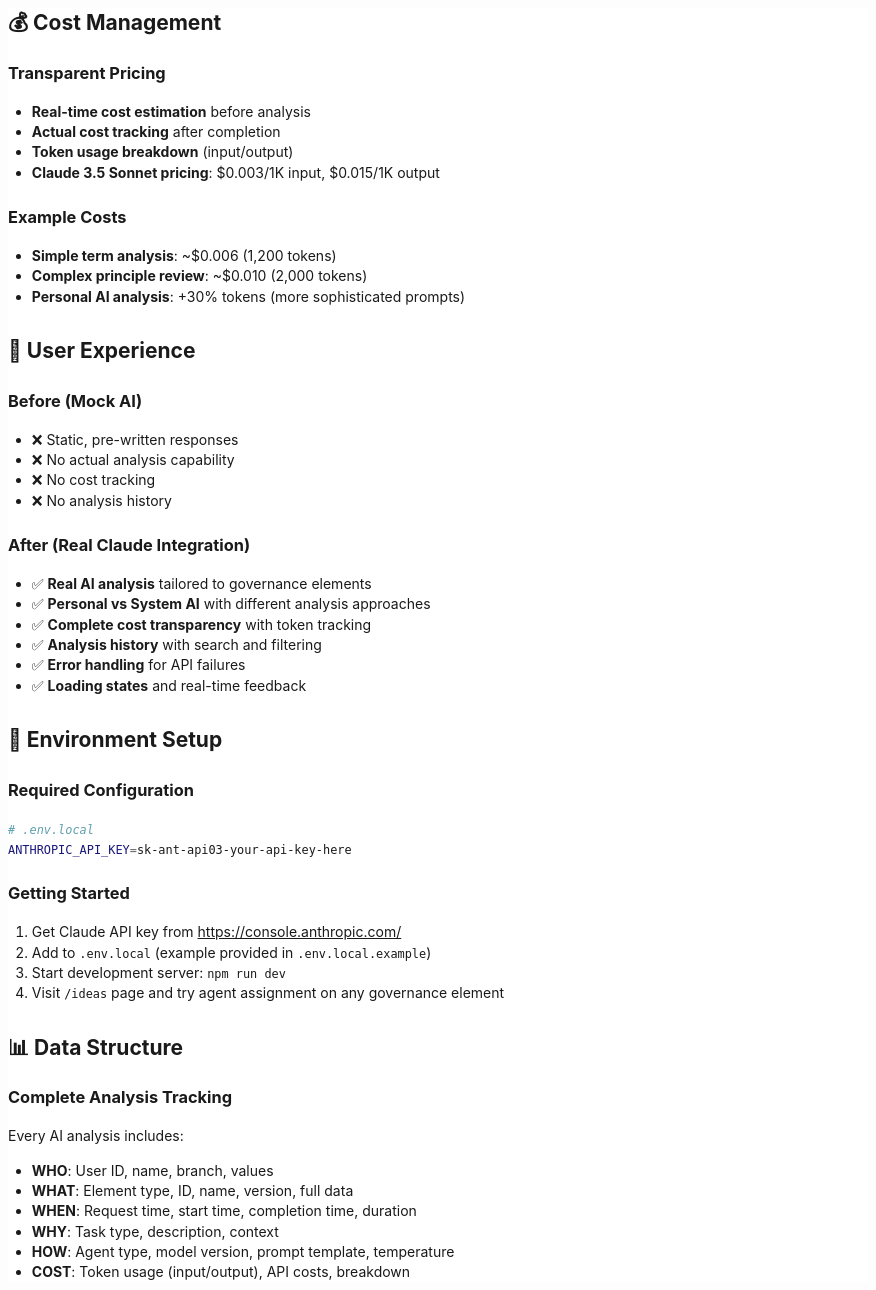 ## 💰 Cost Management

### Transparent Pricing
- **Real-time cost estimation** before analysis
- **Actual cost tracking** after completion
- **Token usage breakdown** (input/output)
- **Claude 3.5 Sonnet pricing**: $0.003/1K input, $0.015/1K output

### Example Costs
- **Simple term analysis**: ~$0.006 (1,200 tokens)
- **Complex principle review**: ~$0.010 (2,000 tokens) 
- **Personal AI analysis**: +30% tokens (more sophisticated prompts)

## 🚀 User Experience

### Before (Mock AI)
- ❌ Static, pre-written responses
- ❌ No actual analysis capability
- ❌ No cost tracking
- ❌ No analysis history

### After (Real Claude Integration)
- ✅ **Real AI analysis** tailored to governance elements
- ✅ **Personal vs System AI** with different analysis approaches
- ✅ **Complete cost transparency** with token tracking
- ✅ **Analysis history** with search and filtering
- ✅ **Error handling** for API failures
- ✅ **Loading states** and real-time feedback

## 🔐 Environment Setup

### Required Configuration
```bash
# .env.local
ANTHROPIC_API_KEY=sk-ant-api03-your-api-key-here
```

### Getting Started
1. Get Claude API key from https://console.anthropic.com/
2. Add to `.env.local` (example provided in `.env.local.example`)
3. Start development server: `npm run dev`
4. Visit `/ideas` page and try agent assignment on any governance element

## 📊 Data Structure

### Complete Analysis Tracking
Every AI analysis includes:
- **WHO**: User ID, name, branch, values
- **WHAT**: Element type, ID, name, version, full data
- **WHEN**: Request time, start time, completion time, duration
- **WHY**: Task type, description, context
- **HOW**: Agent type, model version, prompt template, temperature
- **COST**: Token usage (input/output), API costs, breakdown
